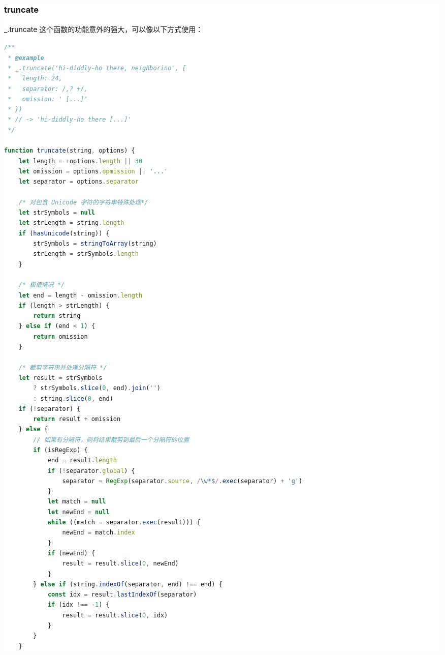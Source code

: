 ### truncate

_.truncate 这个函数的功能意外的强大，可以像以下方式使用：

```js
/**
 * @example
 * _.truncate('hi-diddly-ho there, neighborino', {
 *   length: 24,
 *   separator: /,? +/,
 *   omission: ' [...]'
 * })
 * // -> 'hi-diddly-ho there [...]'
 */

function truncate(string, options) {
    let length = +options.length || 30
    let omission = options.opmission || '...'
    let separator = options.separator

    /* 对包含 Unicode 字符的字符串特殊处理*/
    let strSymbols = null
    let strLength = string.length
    if (hasUnicode(string)) {
        strSymbols = stringToArray(string)
        strLength = strSymbols.length
    }

    /* 极值情况 */
    let end = length - omission.length
    if (length > strLength) {
        return string
    } else if (end < 1) {
        return omission
    }

    /* 裁剪字符串并处理分隔符 */
    let result = strSymbols
        ? strSymbols.slice(0, end).join('')
        : string.slice(0, end)
    if (!separator) {
        return result + omission
    } else {
        // 如果有分隔符，则将结果裁剪到最后一个分隔符的位置
        if (isRegExp) {
            end = result.length
            if (!separator.global) {
                separator = RegExp(separator.source, /\w*$/.exec(separator) + 'g')
            }
            let match = null
            let newEnd = null
            while ((match = separator.exec(result))) {
                newEnd = match.index
            }
            if (newEnd) {
                result = result.slice(0, newEnd)
            }
        } else if (string.indexOf(separator, end) !== end) {
            const idx = result.lastIndexOf(separator)
            if (idx !== -1) {
                result = result.slice(0, idx)
            }
        }
    }
```